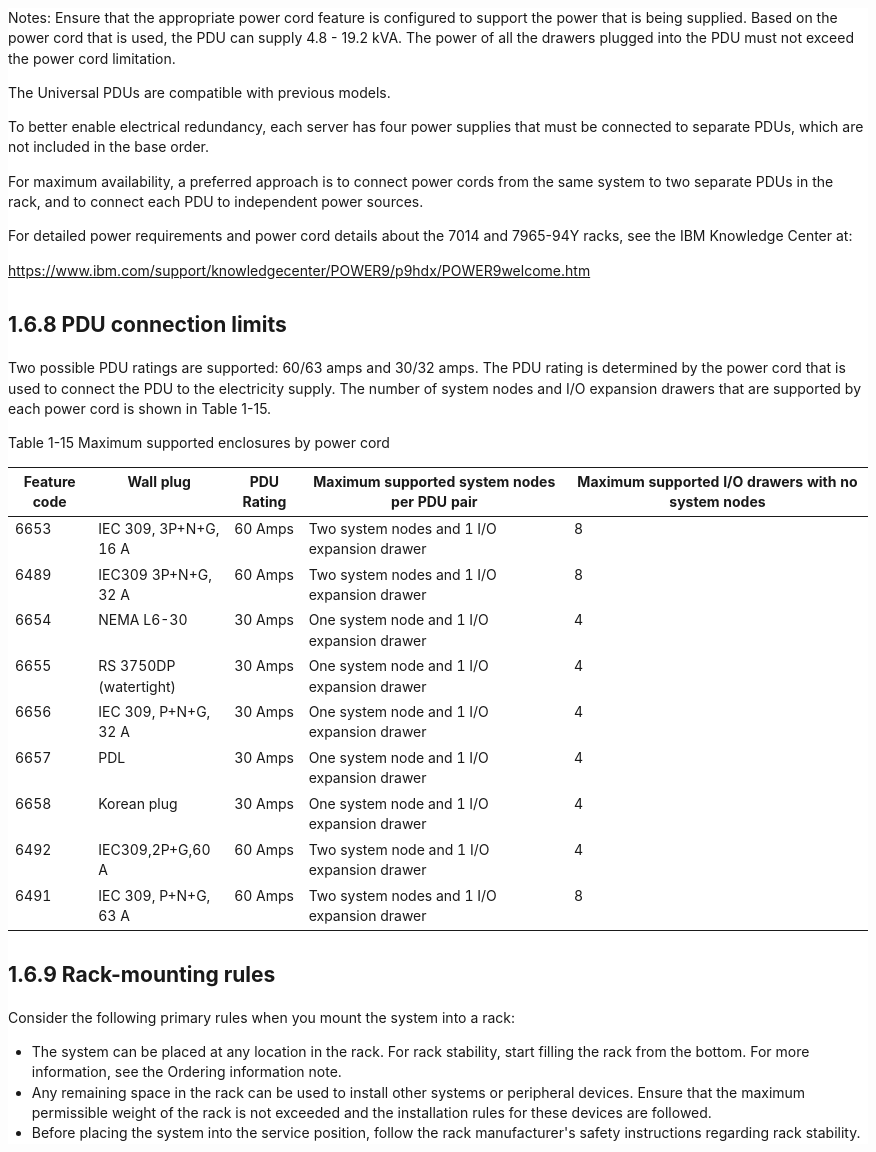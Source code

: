 Notes: Ensure that the appropriate power cord feature is configured to support the power that is being supplied. Based on the power cord that is used, the PDU can supply 4.8 - 19.2 kVA. The power of all the drawers plugged into the PDU must not exceed the power cord limitation.

The Universal PDUs are compatible with previous models.

To better enable electrical redundancy, each server has four power supplies that must be connected to separate PDUs, which are not included in the base order.

For maximum availability, a preferred approach is to connect power cords from the same system to two separate PDUs in the rack, and to connect each PDU to independent power sources.

For detailed power requirements and power cord details about the 7014 and 7965-94Y racks, see the IBM Knowledge Center at:

https://www.ibm.com/support/knowledgecenter/POWER9/p9hdx/POWER9welcome.htm

## 1.6.8 PDU connection limits

Two possible PDU ratings are supported: 60/63 amps and 30/32 amps. The PDU rating is determined by the power cord that is used to connect the PDU to the electricity supply. The number of system nodes and I/O expansion drawers that are supported by each power cord is shown in Table 1-15.

Table 1-15   Maximum supported enclosures by power cord

|   Feature code | Wall plug              | PDU Rating   | Maximum supported system nodes per PDU pair   |   Maximum supported I/O drawers with no system nodes |
|----------------|------------------------|--------------|-----------------------------------------------|------------------------------------------------------|
|           6653 | IEC 309, 3P+N+G, 16 A  | 60 Amps      | Two system nodes and 1 I/O expansion drawer   |                                                    8 |
|           6489 | IEC309 3P+N+G, 32 A    | 60 Amps      | Two system nodes and 1 I/O expansion drawer   |                                                    8 |
|           6654 | NEMA L6-30             | 30 Amps      | One system node and 1 I/O expansion drawer    |                                                    4 |
|           6655 | RS 3750DP (watertight) | 30 Amps      | One system node and 1 I/O expansion drawer    |                                                    4 |
|           6656 | IEC 309, P+N+G, 32 A   | 30 Amps      | One system node and 1 I/O expansion drawer    |                                                    4 |
|           6657 | PDL                    | 30 Amps      | One system node and 1 I/O expansion drawer    |                                                    4 |
|           6658 | Korean plug            | 30 Amps      | One system node and 1 I/O expansion drawer    |                                                    4 |
|           6492 | IEC309,2P+G,60 A       | 60 Amps      | Two system node and 1 I/O expansion drawer    |                                                    4 |
|           6491 | IEC 309, P+N+G, 63 A   | 60 Amps      | Two system nodes and 1 I/O expansion drawer   |                                                    8 |

## 1.6.9 Rack-mounting rules

Consider the following primary rules when you mount the system into a rack:

- The system can be placed at any location in the rack. For rack stability, start filling the rack from the bottom. For more information, see the Ordering information note.
- Any remaining space in the rack can be used to install other systems or peripheral devices. Ensure that the maximum permissible weight of the rack is not exceeded and the installation rules for these devices are followed.
- Before placing the system into the service position, follow the rack manufacturer's safety instructions regarding rack stability.
